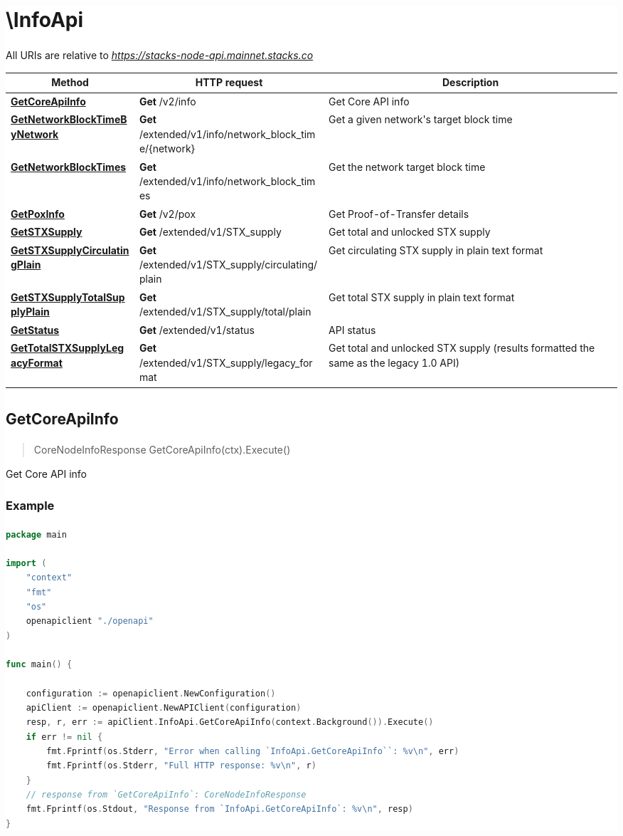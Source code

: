# \InfoApi

All URIs are relative to *https://stacks-node-api.mainnet.stacks.co*

Method | HTTP request | Description
------------- | ------------- | -------------
[**GetCoreApiInfo**](InfoApi.md#GetCoreApiInfo) | **Get** /v2/info | Get Core API info
[**GetNetworkBlockTimeByNetwork**](InfoApi.md#GetNetworkBlockTimeByNetwork) | **Get** /extended/v1/info/network_block_time/{network} | Get a given network&#39;s target block time
[**GetNetworkBlockTimes**](InfoApi.md#GetNetworkBlockTimes) | **Get** /extended/v1/info/network_block_times | Get the network target block time
[**GetPoxInfo**](InfoApi.md#GetPoxInfo) | **Get** /v2/pox | Get Proof-of-Transfer details
[**GetSTXSupply**](InfoApi.md#GetSTXSupply) | **Get** /extended/v1/STX_supply | Get total and unlocked STX supply
[**GetSTXSupplyCirculatingPlain**](InfoApi.md#GetSTXSupplyCirculatingPlain) | **Get** /extended/v1/STX_supply/circulating/plain | Get circulating STX supply in plain text format
[**GetSTXSupplyTotalSupplyPlain**](InfoApi.md#GetSTXSupplyTotalSupplyPlain) | **Get** /extended/v1/STX_supply/total/plain | Get total STX supply in plain text format
[**GetStatus**](InfoApi.md#GetStatus) | **Get** /extended/v1/status | API status
[**GetTotalSTXSupplyLegacyFormat**](InfoApi.md#GetTotalSTXSupplyLegacyFormat) | **Get** /extended/v1/STX_supply/legacy_format | Get total and unlocked STX supply (results formatted the same as the legacy 1.0 API)



## GetCoreApiInfo

> CoreNodeInfoResponse GetCoreApiInfo(ctx).Execute()

Get Core API info



### Example

```go
package main

import (
    "context"
    "fmt"
    "os"
    openapiclient "./openapi"
)

func main() {

    configuration := openapiclient.NewConfiguration()
    apiClient := openapiclient.NewAPIClient(configuration)
    resp, r, err := apiClient.InfoApi.GetCoreApiInfo(context.Background()).Execute()
    if err != nil {
        fmt.Fprintf(os.Stderr, "Error when calling `InfoApi.GetCoreApiInfo``: %v\n", err)
        fmt.Fprintf(os.Stderr, "Full HTTP response: %v\n", r)
    }
    // response from `GetCoreApiInfo`: CoreNodeInfoResponse
    fmt.Fprintf(os.Stdout, "Response from `InfoApi.GetCoreApiInfo`: %v\n", resp)
}
```
